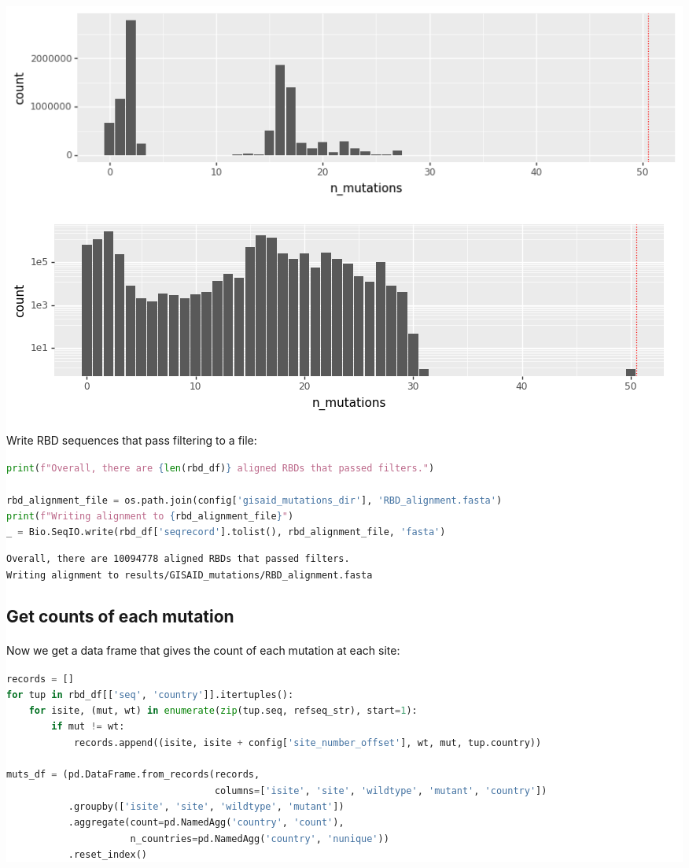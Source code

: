 
    
![png](gisaid_rbd_mutations_files/gisaid_rbd_mutations_30_0.png)
    



    
![png](gisaid_rbd_mutations_files/gisaid_rbd_mutations_30_1.png)
    


Write RBD sequences that pass filtering to a file:


```python
print(f"Overall, there are {len(rbd_df)} aligned RBDs that passed filters.")

rbd_alignment_file = os.path.join(config['gisaid_mutations_dir'], 'RBD_alignment.fasta')
print(f"Writing alignment to {rbd_alignment_file}")
_ = Bio.SeqIO.write(rbd_df['seqrecord'].tolist(), rbd_alignment_file, 'fasta')
```

    Overall, there are 10094778 aligned RBDs that passed filters.
    Writing alignment to results/GISAID_mutations/RBD_alignment.fasta


## Get counts of each mutation
Now we get a data frame that gives the count of each mutation at each site:


```python
records = []
for tup in rbd_df[['seq', 'country']].itertuples():
    for isite, (mut, wt) in enumerate(zip(tup.seq, refseq_str), start=1):
        if mut != wt:
            records.append((isite, isite + config['site_number_offset'], wt, mut, tup.country))
            
muts_df = (pd.DataFrame.from_records(records,
                                     columns=['isite', 'site', 'wildtype', 'mutant', 'country'])
           .groupby(['isite', 'site', 'wildtype', 'mutant'])
           .aggregate(count=pd.NamedAgg('country', 'count'),
                      n_countries=pd.NamedAgg('country', 'nunique'))
           .reset_index()
```
